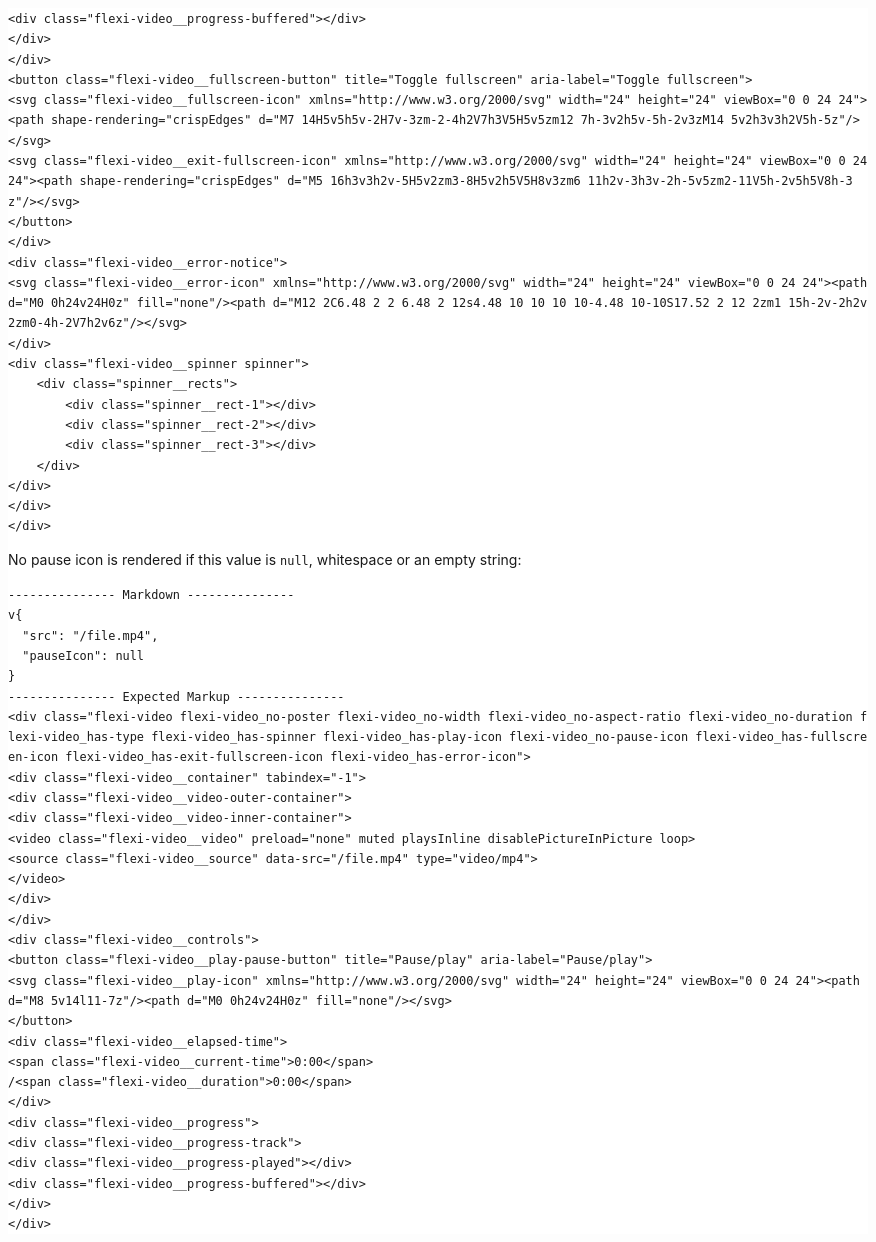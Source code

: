   ```````````````````````````````` none
  <div class="flexi-video__progress-buffered"></div>
  </div>
  </div>
  <button class="flexi-video__fullscreen-button" title="Toggle fullscreen" aria-label="Toggle fullscreen">
  <svg class="flexi-video__fullscreen-icon" xmlns="http://www.w3.org/2000/svg" width="24" height="24" viewBox="0 0 24 24"><path shape-rendering="crispEdges" d="M7 14H5v5h5v-2H7v-3zm-2-4h2V7h3V5H5v5zm12 7h-3v2h5v-5h-2v3zM14 5v2h3v3h2V5h-5z"/></svg>
  <svg class="flexi-video__exit-fullscreen-icon" xmlns="http://www.w3.org/2000/svg" width="24" height="24" viewBox="0 0 24 24"><path shape-rendering="crispEdges" d="M5 16h3v3h2v-5H5v2zm3-8H5v2h5V5H8v3zm6 11h2v-3h3v-2h-5v5zm2-11V5h-2v5h5V8h-3z"/></svg>
  </button>
  </div>
  <div class="flexi-video__error-notice">
  <svg class="flexi-video__error-icon" xmlns="http://www.w3.org/2000/svg" width="24" height="24" viewBox="0 0 24 24"><path d="M0 0h24v24H0z" fill="none"/><path d="M12 2C6.48 2 2 6.48 2 12s4.48 10 10 10 10-4.48 10-10S17.52 2 12 2zm1 15h-2v-2h2v2zm0-4h-2V7h2v6z"/></svg>
  </div>
  <div class="flexi-video__spinner spinner">
      <div class="spinner__rects">
          <div class="spinner__rect-1"></div>
          <div class="spinner__rect-2"></div>
          <div class="spinner__rect-3"></div>
      </div>
  </div>
  </div>
  </div>
  ````````````````````````````````
  No pause icon is rendered if this value is `null`, whitespace or an empty string:
  ```````````````````````````````` none
  --------------- Markdown ---------------
  v{ 
    "src": "/file.mp4",
    "pauseIcon": null
  }
  --------------- Expected Markup ---------------
  <div class="flexi-video flexi-video_no-poster flexi-video_no-width flexi-video_no-aspect-ratio flexi-video_no-duration flexi-video_has-type flexi-video_has-spinner flexi-video_has-play-icon flexi-video_no-pause-icon flexi-video_has-fullscreen-icon flexi-video_has-exit-fullscreen-icon flexi-video_has-error-icon">
  <div class="flexi-video__container" tabindex="-1">
  <div class="flexi-video__video-outer-container">
  <div class="flexi-video__video-inner-container">
  <video class="flexi-video__video" preload="none" muted playsInline disablePictureInPicture loop>
  <source class="flexi-video__source" data-src="/file.mp4" type="video/mp4">
  </video>
  </div>
  </div>
  <div class="flexi-video__controls">
  <button class="flexi-video__play-pause-button" title="Pause/play" aria-label="Pause/play">
  <svg class="flexi-video__play-icon" xmlns="http://www.w3.org/2000/svg" width="24" height="24" viewBox="0 0 24 24"><path d="M8 5v14l11-7z"/><path d="M0 0h24v24H0z" fill="none"/></svg>
  </button>
  <div class="flexi-video__elapsed-time">
  <span class="flexi-video__current-time">0:00</span>
  /<span class="flexi-video__duration">0:00</span>
  </div>
  <div class="flexi-video__progress">
  <div class="flexi-video__progress-track">
  <div class="flexi-video__progress-played"></div>
  <div class="flexi-video__progress-buffered"></div>
  </div>
  </div>
  ````````````````````````````````